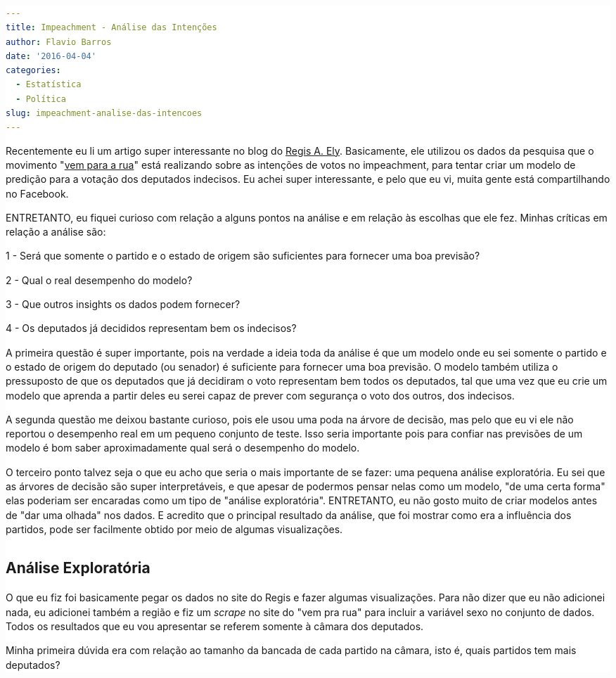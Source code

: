 ```yaml
---
title: Impeachment - Análise das Intenções
author: Flavio Barros
date: '2016-04-04'
categories:
  - Estatística
  - Política
slug: impeachment-analise-das-intencoes
---
```


Recentemente eu li um artigo super interessante no blog do [Regis A. Ely](http://regisely.com/blog/impeachment/). Basicamente, ele utilizou os dados da pesquisa que o movimento "[vem para a rua](http://mapa.vemprarua.net/br/)" está realizando sobre as intenções de votos no impeachment, para tentar criar um modelo de predição para a votação dos deputados indecisos. Eu achei super interessante, e pelo que eu vi, muita gente está compartilhando no Facebook.

ENTRETANTO, eu fiquei curioso com relação a alguns pontos na análise e em relação às escolhas que ele fez. Minhas críticas em relação a análise são:

1 - Será que somente o partido e o estado de origem são suficientes para fornecer uma boa previsão?

2 - Qual o real desempenho do modelo?

3 - Que outros insights os dados podem fornecer?

4 - Os deputados já decididos representam bem os indecisos?

A primeira questão é super importante, pois na verdade a ideia toda da análise é que um modelo onde eu sei somente o partido e o estado de origem do deputado (ou senador) é suficiente para fornecer uma boa previsão. O modelo também utiliza o pressuposto de que os deputados que já decidiram o voto representam bem todos os deputados, tal que uma vez que eu crie um modelo que aprenda a partir deles eu serei capaz de prever com segurança o voto dos outros, dos indecisos.

A segunda questão me deixou bastante curioso, pois ele usou uma poda na árvore de decisão, mas pelo que eu vi ele não reportou o desempenho real em um pequeno conjunto de teste. Isso seria importante pois para confiar nas previsões de um modelo é bom saber aproximadamente qual será o desempenho do modelo.

O terceiro ponto talvez seja o que eu acho que seria o mais importante de se fazer: uma pequena análise exploratória. Eu sei que as árvores de decisão são super interpretáveis, e que apesar de podermos pensar nelas como um modelo, "de uma certa forma" elas poderiam ser encaradas como um tipo de "análise exploratória". ENTRETANTO, eu não gosto muito de criar modelos antes de "dar uma olhada" nos dados. E acredito que o principal resultado da análise, que foi mostrar como era a influência dos partidos, pode ser facilmente obtido por meio de algumas visualizações.

## Análise Exploratória

O que eu fiz foi basicamente pegar os dados no site do Regis e fazer algumas visualizações. Para não dizer que eu não adicionei nada, eu adicionei também a região e fiz um _scrape_ no site do "vem pra rua" para incluir a variável sexo no conjunto de dados. Todos os resultados que eu vou apresentar se referem somente à câmara dos deputados.

Minha primeira dúvida era com relação ao tamanho da bancada de cada partido na câmara, isto é, quais partidos tem mais deputados?
